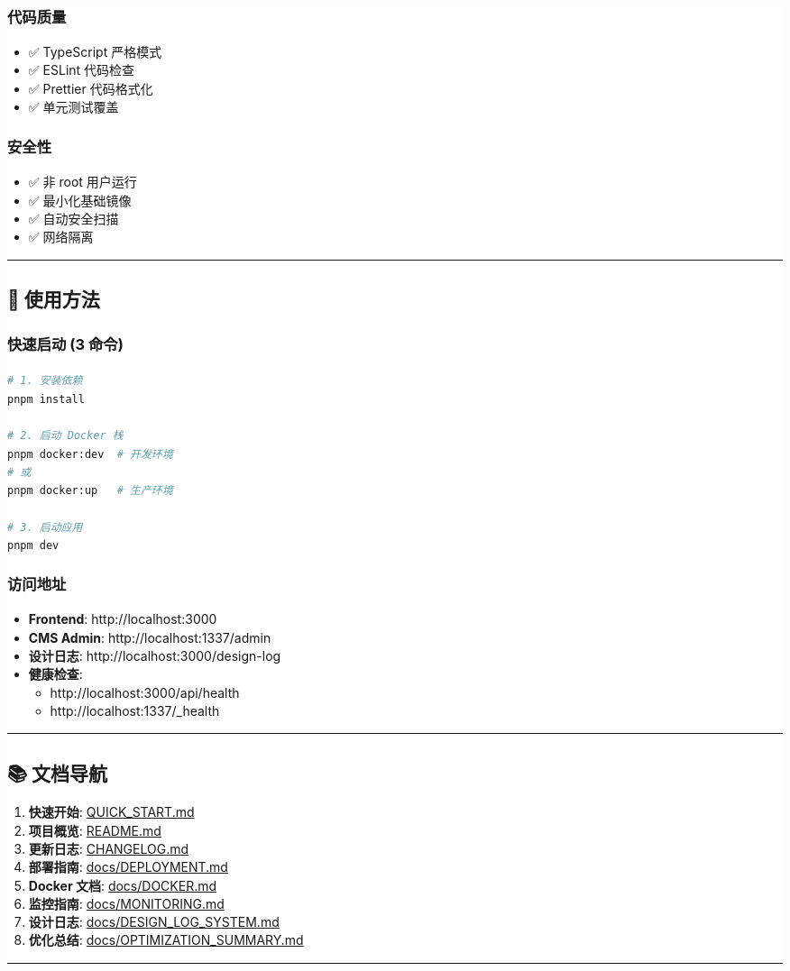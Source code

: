 ### 代码质量
- ✅ TypeScript 严格模式
- ✅ ESLint 代码检查
- ✅ Prettier 代码格式化
- ✅ 单元测试覆盖

### 安全性
- ✅ 非 root 用户运行
- ✅ 最小化基础镜像
- ✅ 自动安全扫描
- ✅ 网络隔离

---

## 🚀 使用方法

### 快速启动 (3 命令)

```bash
# 1. 安装依赖
pnpm install

# 2. 启动 Docker 栈
pnpm docker:dev  # 开发环境
# 或
pnpm docker:up   # 生产环境

# 3. 启动应用
pnpm dev
```

### 访问地址

- **Frontend**: http://localhost:3000
- **CMS Admin**: http://localhost:1337/admin
- **设计日志**: http://localhost:3000/design-log
- **健康检查**: 
  - http://localhost:3000/api/health
  - http://localhost:1337/_health

---

## 📚 文档导航

1. **快速开始**: [QUICK_START.md](./QUICK_START.md)
2. **项目概览**: [README.md](./README.md)
3. **更新日志**: [CHANGELOG.md](./CHANGELOG.md)
4. **部署指南**: [docs/DEPLOYMENT.md](./docs/DEPLOYMENT.md)
5. **Docker 文档**: [docs/DOCKER.md](./docs/DOCKER.md)
6. **监控指南**: [docs/MONITORING.md](./docs/MONITORING.md)
7. **设计日志**: [docs/DESIGN_LOG_SYSTEM.md](./docs/DESIGN_LOG_SYSTEM.md)
8. **优化总结**: [docs/OPTIMIZATION_SUMMARY.md](./docs/OPTIMIZATION_SUMMARY.md)

---